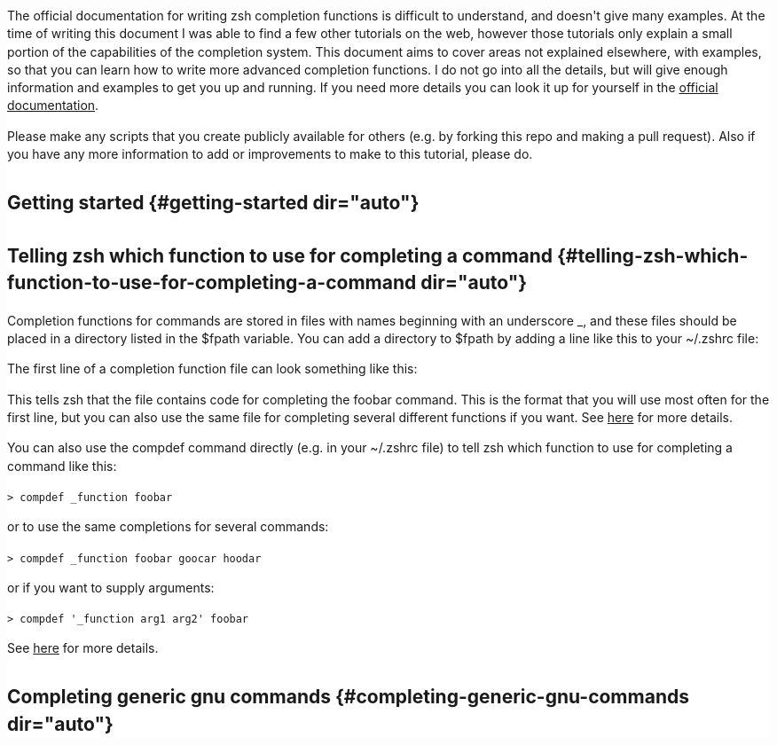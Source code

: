 The official documentation for writing zsh completion functions is difficult to understand, and doesn't give many examples.
At the time of writing this document I was able to find a few other tutorials on the web, however those tutorials only
explain a small portion of the capabilities of the completion system. This document aims to cover areas not explained elsewhere,
with examples, so that you can learn how to write more advanced completion functions. I do not go into all the details, but will
give enough information and examples to get you up and running. If you need more details you can look it up for yourself in the
[official documentation](http://zsh.sourceforge.net/Doc/Release/Completion-System.html#Completion-System).

Please make any scripts that you create publicly available for others (e.g. by forking this repo and making a pull request).
Also if you have any more information to add or improvements to make to this tutorial, please do.

Getting started {#getting-started dir="auto"}
---------------

Telling zsh which function to use for completing a command {#telling-zsh-which-function-to-use-for-completing-a-command dir="auto"}
----------------------------------------------------------

Completion functions for commands are stored in files with names beginning with an underscore \_, and these files should
be placed in a directory listed in the \$fpath variable.
You can add a directory to \$fpath by adding a line like this to your \~/.zshrc file:

The first line of a completion function file can look something like this:

This tells zsh that the file contains code for completing the foobar command.
This is the format that you will use most often for the first line, but you can also use the same file for completing
several different functions if you want. See [here](http://zsh.sourceforge.net/Doc/Release/Completion-System.html#Autoloaded-files) for more details.

You can also use the compdef command directly (e.g. in your \~/.zshrc file) to tell zsh which function to use for completing
a command like this:

    > compdef _function foobar

or to use the same completions for several commands:

    > compdef _function foobar goocar hoodar

or if you want to supply arguments:

    > compdef '_function arg1 arg2' foobar

See [here](http://zsh.sourceforge.net/Doc/Release/Completion-System.html#Functions-4) for more details.

Completing generic gnu commands {#completing-generic-gnu-commands dir="auto"}
-------------------------------
